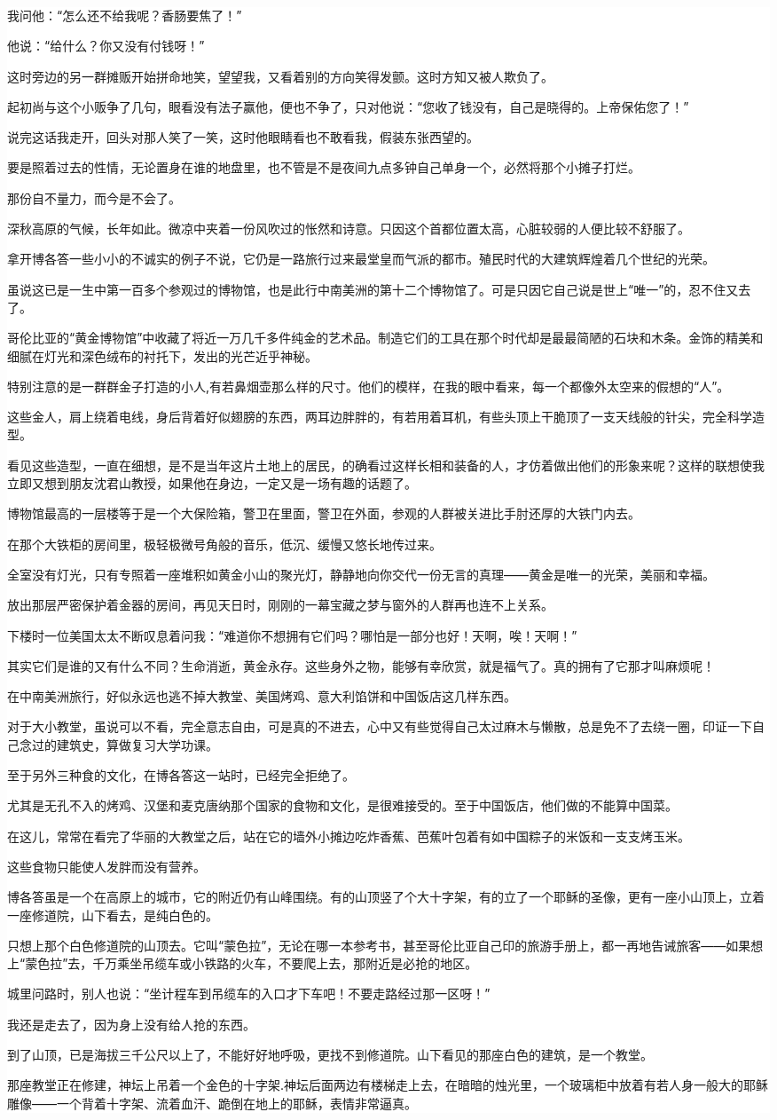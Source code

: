 我问他：“怎么还不给我呢？香肠要焦了！”

他说：“给什么？你又没有付钱呀！”

这时旁边的另一群摊贩开始拼命地笑，望望我，又看着别的方向笑得发颤。这时方知又被人欺负了。

起初尚与这个小贩争了几句，眼看没有法子赢他，便也不争了，只对他说：“您收了钱没有，自己是晓得的。上帝保佑您了！”

说完这话我走开，回头对那人笑了一笑，这时他眼睛看也不敢看我，假装东张西望的。

要是照着过去的性情，无论置身在谁的地盘里，也不管是不是夜间九点多钟自己单身一个，必然将那个小摊子打烂。

那份自不量力，而今是不会了。

深秋高原的气候，长年如此。微凉中夹着一份风吹过的怅然和诗意。只因这个首都位置太高，心脏较弱的人便比较不舒服了。

拿开博各答一些小小的不诚实的例子不说，它仍是一路旅行过来最堂皇而气派的都市。殖民时代的大建筑辉煌着几个世纪的光荣。

虽说这已是一生中第一百多个参观过的博物馆，也是此行中南美洲的第十二个博物馆了。可是只因它自己说是世上“唯一”的，忍不住又去了。

哥伦比亚的“黄金博物馆”中收藏了将近一万几千多件纯金的艺术品。制造它们的工具在那个时代却是最最简陋的石块和木条。金饰的精美和细腻在灯光和深色绒布的衬托下，发出的光芒近乎神秘。

特别注意的是一群群金子打造的小人,有若鼻烟壶那么样的尺寸。他们的模样，在我的眼中看来，每一个都像外太空来的假想的“人”。

这些金人，肩上绕着电线，身后背着好似翅膀的东西，两耳边胖胖的，有若用着耳机，有些头顶上干脆顶了一支天线般的针尖，完全科学造型。

看见这些造型，一直在细想，是不是当年这片土地上的居民，的确看过这样长相和装备的人，才仿着做出他们的形象来呢？这样的联想使我立即又想到朋友沈君山教授，如果他在身边，一定又是一场有趣的话题了。

博物馆最高的一层楼等于是一个大保险箱，警卫在里面，警卫在外面，参观的人群被关进比手肘还厚的大铁门内去。

在那个大铁柜的房间里，极轻极微号角般的音乐，低沉、缓慢又悠长地传过来。

全室没有灯光，只有专照着一座堆积如黄金小山的聚光灯，静静地向你交代一份无言的真理——黄金是唯一的光荣，美丽和幸福。

放出那层严密保护着金器的房间，再见天日时，刚刚的一幕宝藏之梦与窗外的人群再也连不上关系。

下楼时一位美国太太不断叹息着问我：“难道你不想拥有它们吗？哪怕是一部分也好！天啊，唉！天啊！”

其实它们是谁的又有什么不同？生命消逝，黄金永存。这些身外之物，能够有幸欣赏，就是福气了。真的拥有了它那才叫麻烦呢！

在中南美洲旅行，好似永远也逃不掉大教堂、美国烤鸡、意大利馅饼和中国饭店这几样东西。

对于大小教堂，虽说可以不看，完全意志自由，可是真的不进去，心中又有些觉得自己太过麻木与懒散，总是免不了去绕一圈，印证一下自己念过的建筑史，算做复习大学功课。

至于另外三种食的文化，在博各答这一站时，已经完全拒绝了。

尤其是无孔不入的烤鸡、汉堡和麦克唐纳那个国家的食物和文化，是很难接受的。至于中国饭店，他们做的不能算中国菜。

在这儿，常常在看完了华丽的大教堂之后，站在它的墙外小摊边吃炸香蕉、芭蕉叶包着有如中国粽子的米饭和一支支烤玉米。

这些食物只能使人发胖而没有营养。

博各答虽是一个在高原上的城市，它的附近仍有山峰围绕。有的山顶竖了个大十字架，有的立了一个耶稣的圣像，更有一座小山顶上，立着一座修道院，山下看去，是纯白色的。

只想上那个白色修道院的山顶去。它叫“蒙色拉”，无论在哪一本参考书，甚至哥伦比亚自己印的旅游手册上，都一再地告诫旅客——如果想上“蒙色拉”去，千万乘坐吊缆车或小铁路的火车，不要爬上去，那附近是必抢的地区。

城里问路时，别人也说：“坐计程车到吊缆车的入口才下车吧！不要走路经过那一区呀！”

我还是走去了，因为身上没有给人抢的东西。

到了山顶，已是海拔三千公尺以上了，不能好好地呼吸，更找不到修道院。山下看见的那座白色的建筑，是一个教堂。

那座教堂正在修建，神坛上吊着一个金色的十字架.神坛后面两边有楼梯走上去，在暗暗的烛光里，一个玻璃柜中放着有若人身一般大的耶稣雕像——一个背着十字架、流着血汗、跪倒在地上的耶稣，表情非常逼真。
